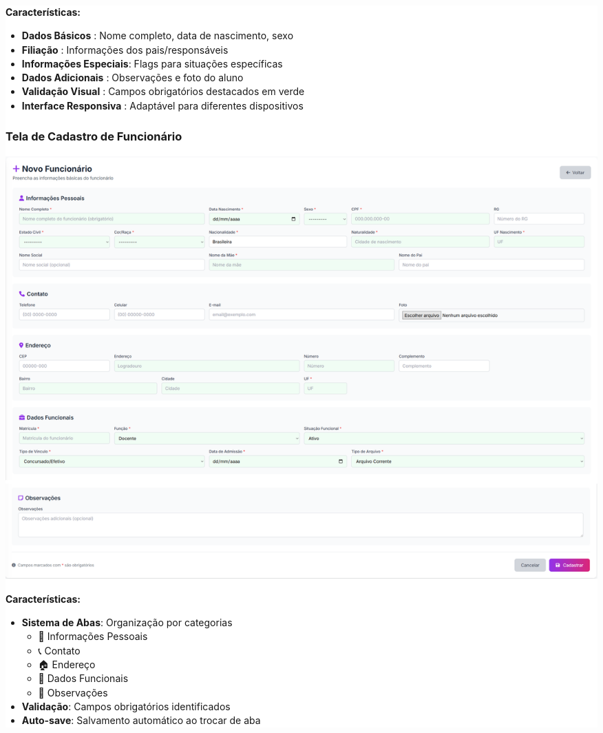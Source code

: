 **Características:**
- **Dados Básicos**        : Nome completo, data de nascimento, sexo
- **Filiação**             : Informações dos pais/responsáveis
- **Informações Especiais**: Flags para situações específicas
- **Dados Adicionais**     : Observações e foto do aluno
- **Validação Visual**     : Campos obrigatórios destacados em verde
- **Interface Responsiva** : Adaptável para diferentes dispositivos

### Tela de Cadastro de Funcionário
![Protótipo - Cadastro de Funcionário Parte 1](Protótipo%20-%20Cadastro%20Funcionario%20.1.png)
![Protótipo - Cadastro de Funcionário Parte 2](Protótipo%20-%20Cadastro%20Funcionario%20.2.png)

**Características:**
- **Sistema de Abas**: Organização por categorias
  - 👤 Informações Pessoais
  - 📞 Contato
  - 🏠 Endereço
  - 💼 Dados Funcionais
  - 📝 Observações
- **Validação**: Campos obrigatórios identificados
- **Auto-save**: Salvamento automático ao trocar de aba
